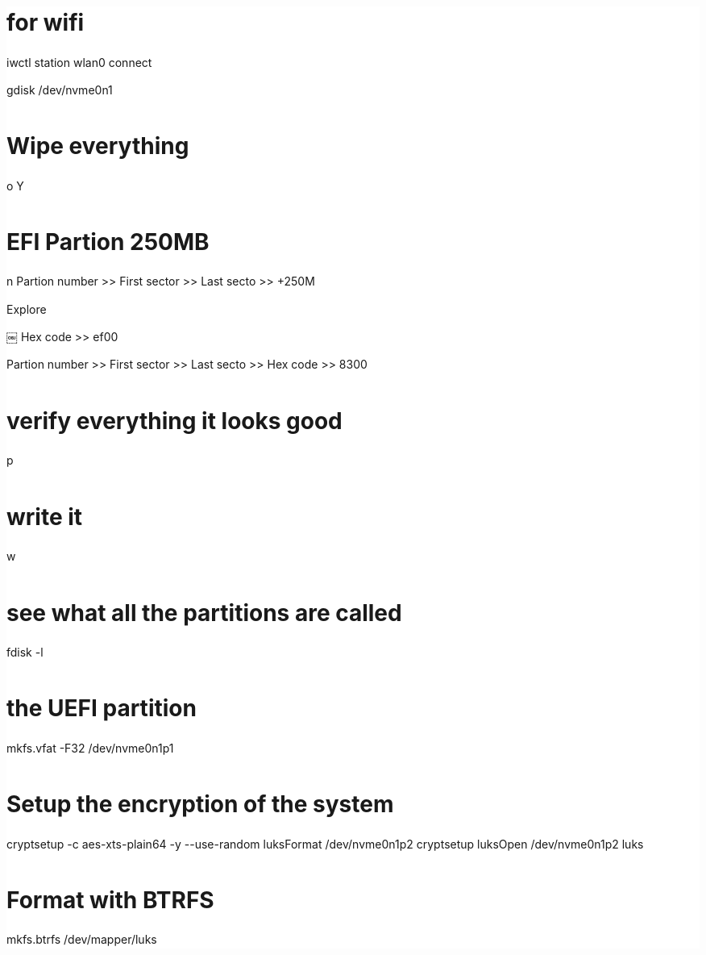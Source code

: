 
# for wifi
iwctl station wlan0 connect <SSID>

gdisk /dev/nvme0n1

# Wipe everything
o
Y <CR>

# EFI Partion 250MB
n
Partion number >> <CR>
First sector >> <CR>
Last secto >> +250M

Explore
 
￼ 
Hex code >> ef00

Partion number >> <CR>
First sector >> <CR>
Last secto >> <CR>
Hex code >> 8300


# verify everything it looks good
p

# write it 
w

# see what all the partitions are called
fdisk -l

# the UEFI partition 
mkfs.vfat -F32 /dev/nvme0n1p1

# Setup the encryption of the system
cryptsetup -c aes-xts-plain64 -y --use-random luksFormat /dev/nvme0n1p2
cryptsetup luksOpen /dev/nvme0n1p2 luks

# Format with BTRFS
mkfs.btrfs /dev/mapper/luks 
